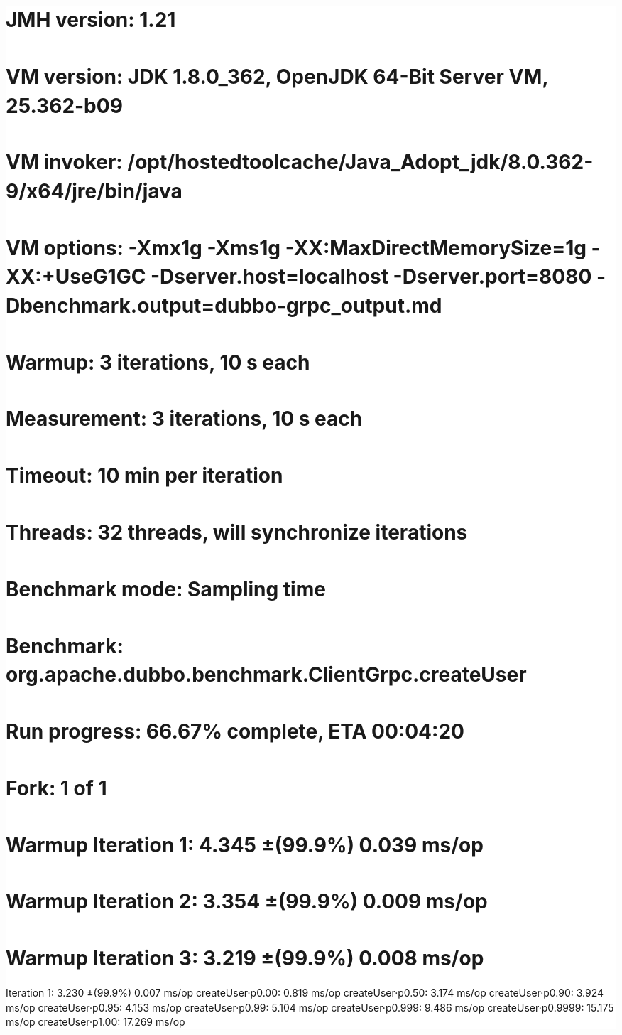 
# JMH version: 1.21
# VM version: JDK 1.8.0_362, OpenJDK 64-Bit Server VM, 25.362-b09
# VM invoker: /opt/hostedtoolcache/Java_Adopt_jdk/8.0.362-9/x64/jre/bin/java
# VM options: -Xmx1g -Xms1g -XX:MaxDirectMemorySize=1g -XX:+UseG1GC -Dserver.host=localhost -Dserver.port=8080 -Dbenchmark.output=dubbo-grpc_output.md
# Warmup: 3 iterations, 10 s each
# Measurement: 3 iterations, 10 s each
# Timeout: 10 min per iteration
# Threads: 32 threads, will synchronize iterations
# Benchmark mode: Sampling time
# Benchmark: org.apache.dubbo.benchmark.ClientGrpc.createUser

# Run progress: 66.67% complete, ETA 00:04:20
# Fork: 1 of 1
# Warmup Iteration   1: 4.345 ±(99.9%) 0.039 ms/op
# Warmup Iteration   2: 3.354 ±(99.9%) 0.009 ms/op
# Warmup Iteration   3: 3.219 ±(99.9%) 0.008 ms/op
Iteration   1: 3.230 ±(99.9%) 0.007 ms/op
                 createUser·p0.00:   0.819 ms/op
                 createUser·p0.50:   3.174 ms/op
                 createUser·p0.90:   3.924 ms/op
                 createUser·p0.95:   4.153 ms/op
                 createUser·p0.99:   5.104 ms/op
                 createUser·p0.999:  9.486 ms/op
                 createUser·p0.9999: 15.175 ms/op
                 createUser·p1.00:   17.269 ms/op
